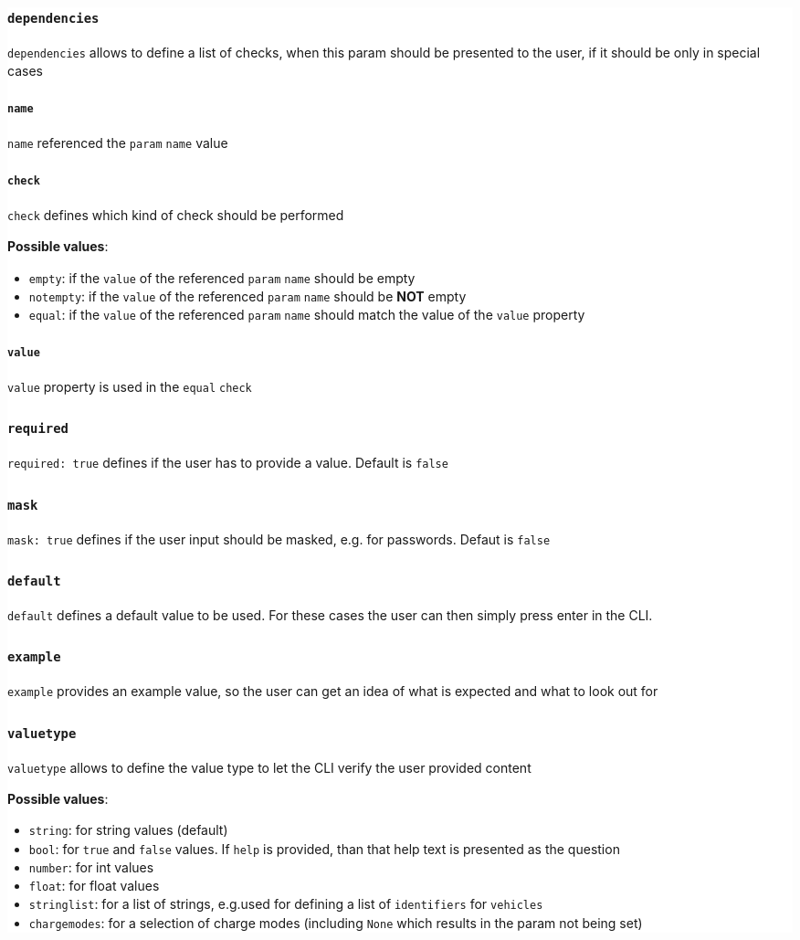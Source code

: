 ### `dependencies`

`dependencies` allows to define a list of checks, when this param should be presented to the user, if it should be only in special cases

#### `name`

`name` referenced the `param` `name` value

#### `check`

`check` defines which kind of check should be performed

**Possible values**:

- `empty`: if the `value` of the referenced `param` `name` should be empty
- `notempty`: if the `value` of the referenced `param` `name` should be **NOT** empty
- `equal`: if the `value` of the referenced `param` `name` should match the value of the `value` property

#### `value`

`value` property is used in the `equal` `check`

### `required`

`required: true` defines if the user has to provide a value. Default is `false`

### `mask`

`mask: true` defines if the user input should be masked, e.g. for passwords. Defaut is `false`

### `default`

`default` defines a default value to be used. For these cases the user can then simply press enter in the CLI.

### `example`

`example` provides an example value, so the user can get an idea of what is expected and what to look out for

### `valuetype`

`valuetype` allows to define the value type to let the CLI verify the user provided content

**Possible values**:

- `string`: for string values (default)
- `bool`: for `true` and `false` values. If `help` is provided, than that help text is presented as the question
- `number`: for int values
- `float`: for float values
- `stringlist`: for a list of strings, e.g.used for defining a list of `identifiers` for `vehicles`
- `chargemodes`: for a selection of charge modes (including `None` which results in the param not being set)
